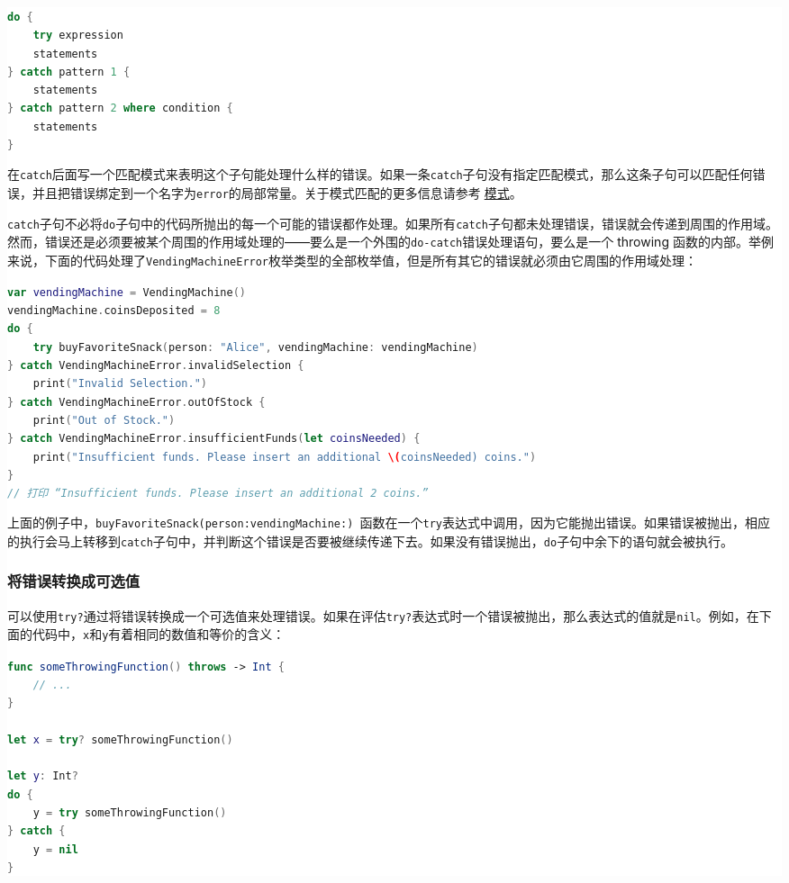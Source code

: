 ```swift
do {
    try expression
    statements
} catch pattern 1 {
    statements
} catch pattern 2 where condition {
    statements
}
```

在`catch`后面写一个匹配模式来表明这个子句能处理什么样的错误。如果一条`catch`子句没有指定匹配模式，那么这条子句可以匹配任何错误，并且把错误绑定到一个名字为`error`的局部常量。关于模式匹配的更多信息请参考 [模式](../chapter3/07_Patterns.html)。

`catch`子句不必将`do`子句中的代码所抛出的每一个可能的错误都作处理。如果所有`catch`子句都未处理错误，错误就会传递到周围的作用域。然而，错误还是必须要被某个周围的作用域处理的——要么是一个外围的`do-catch`错误处理语句，要么是一个 throwing 函数的内部。举例来说，下面的代码处理了`VendingMachineError`枚举类型的全部枚举值，但是所有其它的错误就必须由它周围的作用域处理：

```swift
var vendingMachine = VendingMachine()
vendingMachine.coinsDeposited = 8
do {
    try buyFavoriteSnack(person: "Alice", vendingMachine: vendingMachine)
} catch VendingMachineError.invalidSelection {
    print("Invalid Selection.")
} catch VendingMachineError.outOfStock {
    print("Out of Stock.")
} catch VendingMachineError.insufficientFunds(let coinsNeeded) {
    print("Insufficient funds. Please insert an additional \(coinsNeeded) coins.")
}
// 打印 “Insufficient funds. Please insert an additional 2 coins.”
```

上面的例子中，`buyFavoriteSnack(person:vendingMachine:) `函数在一个`try`表达式中调用，因为它能抛出错误。如果错误被抛出，相应的执行会马上转移到`catch`子句中，并判断这个错误是否要被继续传递下去。如果没有错误抛出，`do`子句中余下的语句就会被执行。

### 将错误转换成可选值

可以使用`try?`通过将错误转换成一个可选值来处理错误。如果在评估`try?`表达式时一个错误被抛出，那么表达式的值就是`nil`。例如，在下面的代码中，`x`和`y`有着相同的数值和等价的含义：

```swift
func someThrowingFunction() throws -> Int {
    // ...
}

let x = try? someThrowingFunction()

let y: Int?
do {
    y = try someThrowingFunction()
} catch {
    y = nil
}
```
